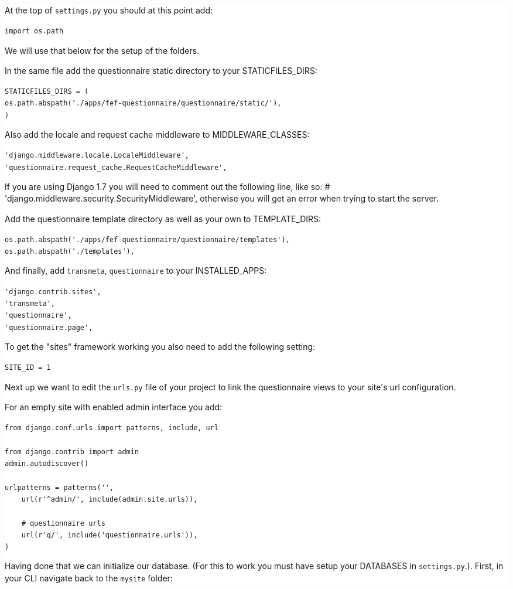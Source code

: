 At the top of `settings.py` you should at this point add:

    import os.path

We will use that below for the setup of the folders.

In the same file add the questionnaire static directory to your STATICFILES_DIRS:

    STATICFILES_DIRS = (
    os.path.abspath('./apps/fef-questionnaire/questionnaire/static/'),
    )

Also add the locale and request cache middleware to MIDDLEWARE_CLASSES:

    'django.middleware.locale.LocaleMiddleware',
    'questionnaire.request_cache.RequestCacheMiddleware',

If you are using Django 1.7 you will need to comment out the following line, like so:
    # 'django.middleware.security.SecurityMiddleware',
otherwise you will get an error when trying to start the server.

Add the questionnaire template directory as well as your own to TEMPLATE_DIRS:

    os.path.abspath('./apps/fef-questionnaire/questionnaire/templates'),
    os.path.abspath('./templates'),

And finally, add `transmeta`, `questionnaire` to your INSTALLED_APPS:

    'django.contrib.sites',
    'transmeta',
    'questionnaire',
    'questionnaire.page',

To get the "sites" framework working you also need to add the following setting:

    SITE_ID = 1

Next up we want to edit the `urls.py` file of your project to link the questionnaire views to your site's url configuration.

For an empty site with enabled admin interface you add:

    from django.conf.urls import patterns, include, url

    from django.contrib import admin
    admin.autodiscover()

    urlpatterns = patterns('',
        url(r'^admin/', include(admin.site.urls)),
        
        # questionnaire urls
        url(r'q/', include('questionnaire.urls')),
    )

Having done that we can initialize our database. (For this to work you must have setup your DATABASES in `settings.py`.). First, in your CLI navigate back to the `mysite` folder:
